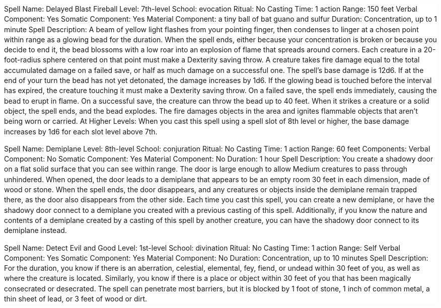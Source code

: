 Spell Name: Delayed Blast Fireball
Level: 7th-level
School: evocation
Ritual: No
Casting Time: 1 action
Range: 150 feet
Verbal Component: Yes
Somatic Component: Yes
Material Component: a tiny ball of bat guano and sulfur
Duration: Concentration, up to 1 minute
Spell Description: A beam of yellow light flashes from your pointing finger, then condenses to linger at a chosen point within range as a glowing bead for the duration. When the spell ends, either because your concentration is broken or because you decide to end it, the bead blossoms with a low roar into an explosion of flame that spreads around corners. Each creature in a 20-foot-radius sphere centered on that point must make a Dexterity saving throw. A creature takes fire damage equal to the total accumulated damage on a failed save, or half as much damage on a successful one. The spell’s base damage is 12d6. If at the end of your turn the bead has not yet detonated, the damage increases by 1d6. If the glowing bead is touched before the interval has expired, the creature touching it must make a Dexterity saving throw. On a failed save, the spell ends immediately, causing the bead to erupt in flame. On a successful save, the creature can throw the bead up to 40 feet. When it strikes a creature or a solid object, the spell ends, and the bead explodes. The fire damages objects in the area and ignites flammable objects that aren’t being worn or carried.
At Higher Levels: When you cast this spell using a spell slot of 8th level or higher, the base damage increases by 1d6 for each slot level above 7th.

Spell Name: Demiplane
Level: 8th-level
School: conjuration
Ritual: No
Casting Time: 1 action
Range: 60 feet
Components: Verbal Component: No
Somatic Component: Yes
Material Component: No
Duration: 1 hour
Spell Description: You create a shadowy door on a flat solid surface that you can see within range. The door is large enough to allow Medium creatures to pass through unhindered. When opened, the door leads to a demiplane that appears to be an empty room 30 feet in each dimension, made of wood or stone. When the spell ends, the door disappears, and any creatures or objects inside the demiplane remain trapped there, as the door also disappears from the other side. Each time you cast this spell, you can create a new demiplane, or have the shadowy door connect to a demiplane you created with a previous casting of this spell. Additionally, if you know the nature and contents of a demiplane created by a casting of this spell by another creature, you can have the shadowy door connect to its demiplane instead. 

Spell Name: Detect Evil and Good
Level: 1st-level
School: divination
Ritual: No
Casting Time: 1 action
Range: Self
Verbal Component: Yes
Somatic Component: Yes
Material Component: No
Duration: Concentration, up to 10 minutes
Spell Description: For the duration, you know if there is an aberration, celestial, elemental, fey, fiend, or undead within 30 feet of you, as well as where the creature is located. Similarly, you know if there is a place or object within 30 feet of you that has been magically consecrated or desecrated. The spell can penetrate most barriers, but it is blocked by 1 foot of stone, 1 inch of common metal, a thin sheet of lead, or 3 feet of wood or dirt. 
